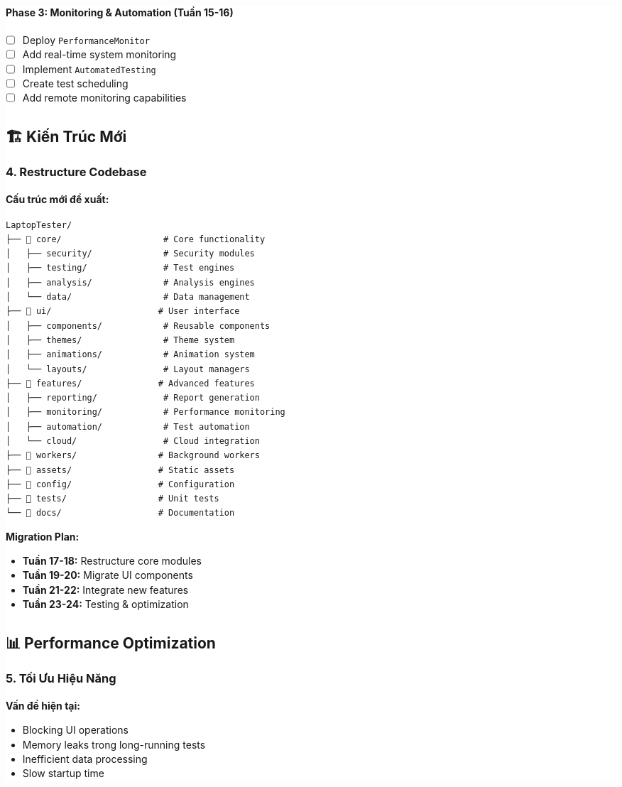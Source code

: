 #### Phase 3: Monitoring & Automation (Tuần 15-16)
- [ ] Deploy `PerformanceMonitor`
- [ ] Add real-time system monitoring
- [ ] Implement `AutomatedTesting`
- [ ] Create test scheduling
- [ ] Add remote monitoring capabilities

## 🏗️ Kiến Trúc Mới

### 4. Restructure Codebase

**Cấu trúc mới đề xuất:**
```
LaptopTester/
├── 📁 core/                    # Core functionality
│   ├── security/              # Security modules
│   ├── testing/               # Test engines
│   ├── analysis/              # Analysis engines
│   └── data/                  # Data management
├── 📁 ui/                     # User interface
│   ├── components/            # Reusable components
│   ├── themes/                # Theme system
│   ├── animations/            # Animation system
│   └── layouts/               # Layout managers
├── 📁 features/               # Advanced features
│   ├── reporting/             # Report generation
│   ├── monitoring/            # Performance monitoring
│   ├── automation/            # Test automation
│   └── cloud/                 # Cloud integration
├── 📁 workers/                # Background workers
├── 📁 assets/                 # Static assets
├── 📁 config/                 # Configuration
├── 📁 tests/                  # Unit tests
└── 📁 docs/                   # Documentation
```

**Migration Plan:**
- **Tuần 17-18:** Restructure core modules
- **Tuần 19-20:** Migrate UI components
- **Tuần 21-22:** Integrate new features
- **Tuần 23-24:** Testing & optimization

## 📊 Performance Optimization

### 5. Tối Ưu Hiệu Năng

**Vấn đề hiện tại:**
- Blocking UI operations
- Memory leaks trong long-running tests
- Inefficient data processing
- Slow startup time
